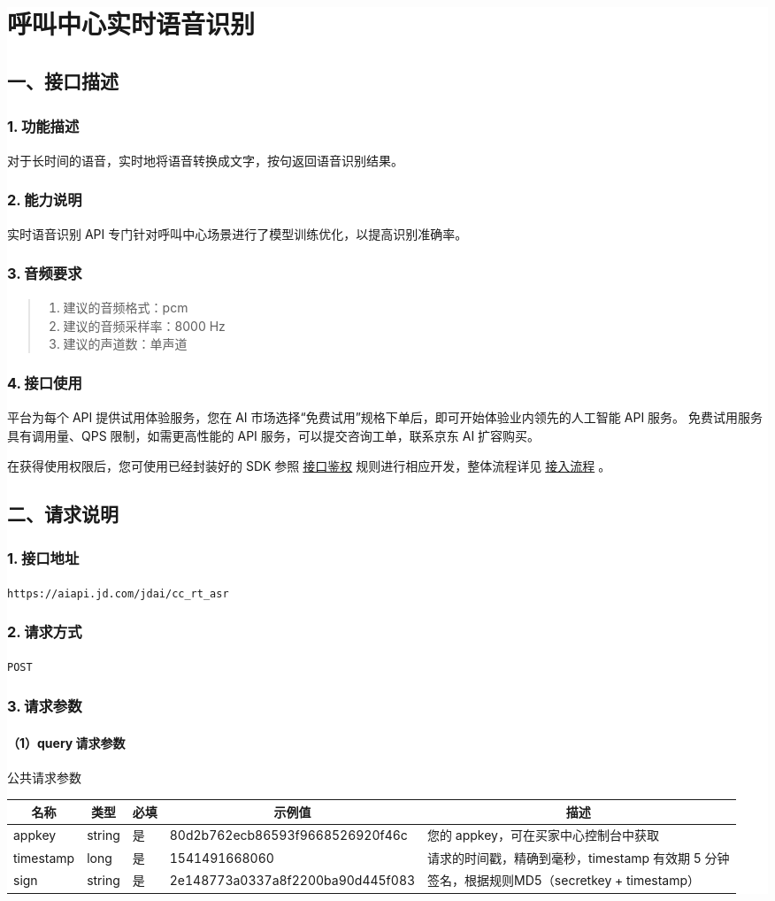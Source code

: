 # 呼叫中心实时语音识别

## 一、接口描述

### 1. 功能描述

对于长时间的语音，实时地将语音转换成文字，按句返回语音识别结果。

### 2. 能力说明

实时语音识别 API 专门针对呼叫中心场景进行了模型训练优化，以提高识别准确率。

### 3. 音频要求

> 1. 建议的音频格式：pcm
> 2. 建议的音频采样率：8000 Hz
> 3. 建议的声道数：单声道

### 4. 接口使用

平台为每个 API 提供试用体验服务，您在 AI 市场选择“免费试用”规格下单后，即可开始体验业内领先的人工智能 API 服务。 免费试用服务具有调用量、QPS 限制，如需更高性能的 API 服务，可以提交咨询工单，联系京东 AI 扩容购买。

在获得使用权限后，您可使用已经封装好的 SDK 参照 [接口鉴权](https://aidoc.jd.com/user/auth.html) 规则进行相应开发，整体流程详见 [接入流程](https://aidoc.jd.com/user/flow.html) 。

## 二、请求说明

### 1. 接口地址

```
https://aiapi.jd.com/jdai/cc_rt_asr
```

### 2. 请求方式

```
POST
```

### 3. 请求参数

#### （1）query 请求参数

公共请求参数

| 名称      | 类型   | 必填 | 示例值                           | 描述                                              |
| --------- | ------ | ---- | -------------------------------- | ------------------------------------------------- |
| appkey    | string | 是   | 80d2b762ecb86593f9668526920f46c  | 您的 appkey，可在买家中心控制台中获取             |
| timestamp | long   | 是   | 1541491668060                    | 请求的时间戳，精确到毫秒，timestamp 有效期 5 分钟 |
| sign      | string | 是   | 2e148773a0337a8f2200ba90d445f083 | 签名，根据规则MD5（secretkey + timestamp）        |
